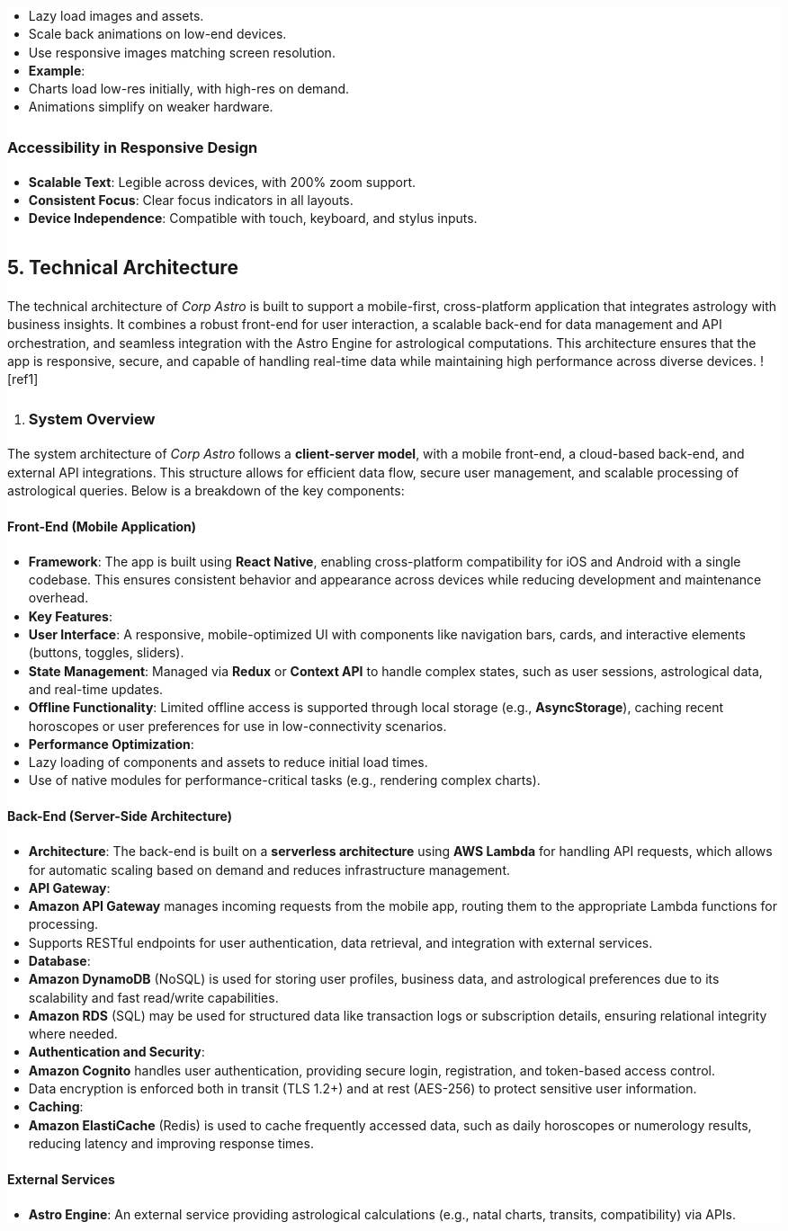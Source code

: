   - Lazy load images and assets. 
  - Scale back animations on low-end devices. 
  - Use responsive images matching screen resolution. 
- **Example**: 
- Charts load low-res initially, with high-res on demand. 
- Animations simplify on weaker hardware. 
### **Accessibility in Responsive Design** 
- **Scalable Text**: Legible across devices, with 200% zoom support. 
- **Consistent Focus**: Clear focus indicators in all layouts. 
- **Device Independence**: Compatible with touch, keyboard, and stylus inputs. 
## **5. Technical Architecture** 
The technical architecture of *Corp Astro* is built to support a mobile-first, cross-platform application that integrates astrology with business insights. It combines a robust front-end for user interaction, a scalable back-end for data management and API orchestration, and seamless integration with the Astro Engine for astrological computations. This architecture ensures that the app is responsive, secure, and capable of handling real-time data while maintaining high performance across diverse devices. ![ref1]
1. ### **System Overview** 
The system architecture of *Corp Astro* follows a **client-server model**, with a mobile front-end, a cloud-based back-end, and external API integrations. This structure allows for efficient data flow, secure user management, and scalable processing of astrological queries. Below is a breakdown of the key components: 
#### **Front-End (Mobile Application)** 
- **Framework**: The app is built using **React Native**, enabling cross-platform compatibility for iOS and Android with a single codebase. This ensures consistent behavior and appearance across devices while reducing development and maintenance overhead. 
- **Key Features**: 
- **User Interface**: A responsive, mobile-optimized UI with components like navigation bars, cards, and interactive elements (buttons, toggles, sliders). 
- **State Management**: Managed via **Redux** or **Context API** to handle complex states, such as user sessions, astrological data, and real-time updates. 
- **Offline Functionality**: Limited offline access is supported through local storage (e.g., **AsyncStorage**), caching recent horoscopes or user preferences for use in low-connectivity scenarios. 
- **Performance Optimization**: 
- Lazy loading of components and assets to reduce initial load times. 
- Use of native modules for performance-critical tasks (e.g., rendering complex charts). 
#### **Back-End (Server-Side Architecture)** 
- **Architecture**: The back-end is built on a **serverless architecture** using **AWS Lambda** for handling API requests, which allows for automatic scaling based on demand and reduces infrastructure management. 
- **API Gateway**: 
- **Amazon API Gateway** manages incoming requests from the mobile app, routing them to the appropriate Lambda functions for processing. 
- Supports RESTful endpoints for user authentication, data retrieval, and integration with external services. 
- **Database**: 
- **Amazon DynamoDB** (NoSQL) is used for storing user profiles, business data, and astrological preferences due to its scalability and fast read/write capabilities. 
- **Amazon RDS** (SQL) may be used for structured data like transaction logs or subscription details, ensuring relational integrity where needed. 
- **Authentication and Security**: 
- **Amazon Cognito** handles user authentication, providing secure login, registration, and token-based access control. 
- Data encryption is enforced both in transit (TLS 1.2+) and at rest (AES-256) to protect sensitive user information. 
- **Caching**: 
- **Amazon ElastiCache** (Redis) is used to cache frequently accessed data, such as daily horoscopes or numerology results, reducing latency and improving response times. 
#### **External Services** 
- **Astro Engine**: An external service providing astrological calculations (e.g., natal charts, transits, compatibility) via APIs. 
